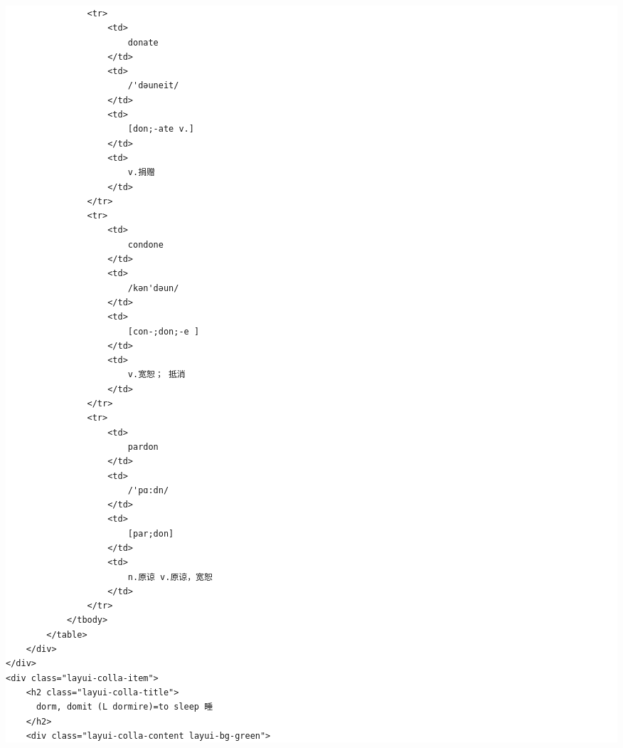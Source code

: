                     <tr>
                        <td>
                            donate
                        </td>
                        <td>
                            /'dәuneit/
                        </td>
                        <td>
                            [don;-ate v.]
                        </td>
                        <td>
                            v.捐赠
                        </td>
                    </tr>
                    <tr>
                        <td>
                            condone
                        </td>
                        <td>
                            /kәn'dәun/
                        </td>
                        <td>
                            [con-;don;-e ]
                        </td>
                        <td>
                            v.宽恕； 抵消
                        </td>
                    </tr>
                    <tr>
                        <td>
                            pardon
                        </td>
                        <td>
                            /'pɑ:dn/
                        </td>
                        <td>
                            [par;don]
                        </td>
                        <td>
                            n.原谅 v.原谅，宽恕
                        </td>
                    </tr>
                </tbody>
            </table>
        </div>
    </div>
    <div class="layui-colla-item">
        <h2 class="layui-colla-title">
          dorm, domit (L dormire)=to sleep 睡
        </h2>
        <div class="layui-colla-content layui-bg-green">
          